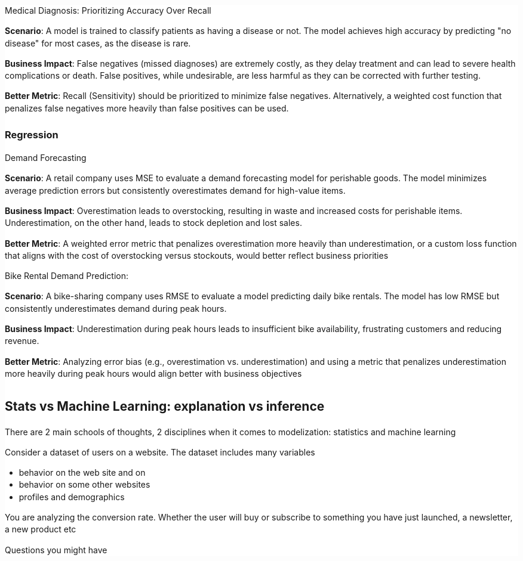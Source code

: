Medical Diagnosis: Prioritizing Accuracy Over Recall

**Scenario**: A model is trained to classify patients as having a disease or not. The model achieves high accuracy by predicting "no disease" for most cases, as the disease is rare.

**Business Impact**: False negatives (missed diagnoses) are extremely costly, as they delay treatment and can lead to severe health complications or death. False positives, while undesirable, are less harmful as they can be corrected with further testing.

**Better Metric**: Recall (Sensitivity) should be prioritized to minimize false negatives. Alternatively, a weighted cost function that penalizes false negatives more heavily than false positives can be used.

### Regression

Demand Forecasting

**Scenario**: A retail company uses MSE to evaluate a demand forecasting model for perishable goods. The model minimizes average prediction errors but consistently overestimates demand for high-value items.

**Business Impact**: Overestimation leads to overstocking, resulting in waste and increased costs for perishable items. Underestimation, on the other hand, leads to stock depletion and lost sales.

**Better Metric**: A weighted error metric that penalizes overestimation more heavily than underestimation, or a custom loss function that aligns with the cost of overstocking versus stockouts, would better reflect business priorities

Bike Rental Demand Prediction:

**Scenario**: A bike-sharing company uses RMSE to evaluate a model predicting daily bike rentals. The model has low RMSE but consistently underestimates demand during peak hours.

**Business Impact**: Underestimation during peak hours leads to insufficient bike availability, frustrating customers and reducing revenue.

**Better Metric**: Analyzing error bias (e.g., overestimation vs. underestimation) and using a metric that penalizes underestimation more heavily during peak hours would align better with business objectives



## Stats vs Machine Learning: explanation vs inference

There are 2 main schools of thoughts, 2 disciplines when it comes to modelization: statistics and machine learning


Consider a dataset of users on a website. The dataset includes many variables

- behavior on the web site and on
- behavior on some other websites
- profiles and demographics

You are analyzing the conversion rate. Whether the user will buy or subscribe to something you have just launched, a newsletter, a new product etc

Questions you might have
